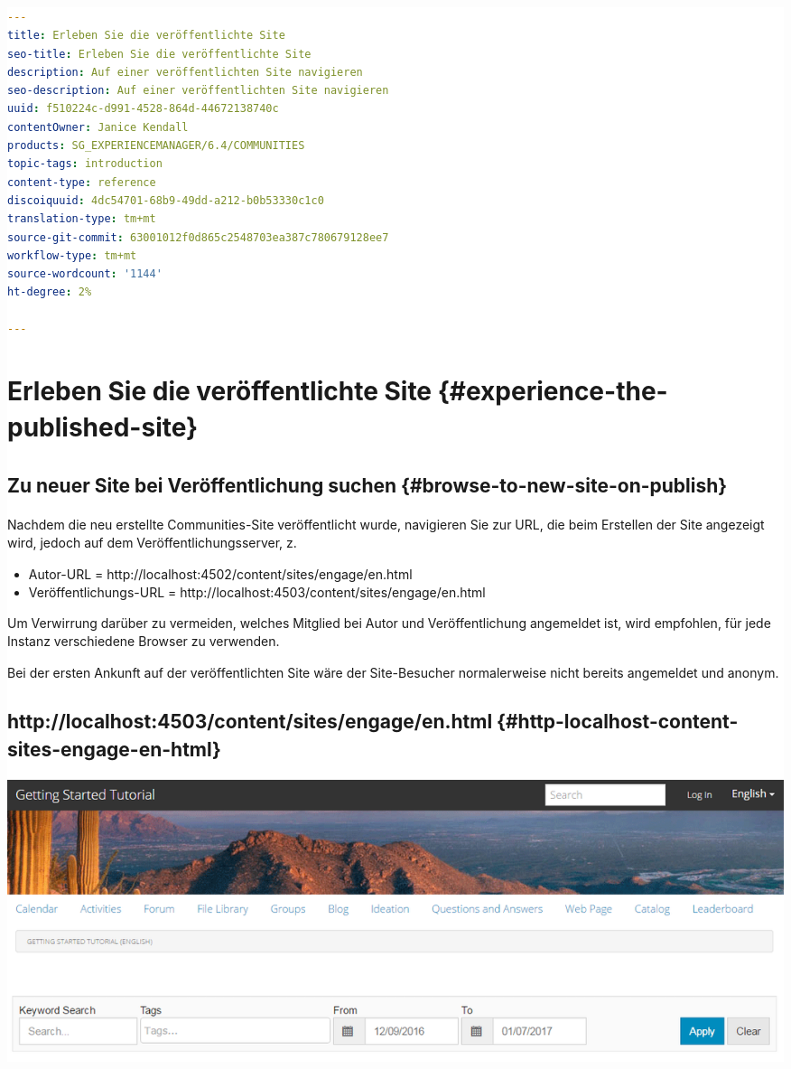 ```yaml
---
title: Erleben Sie die veröffentlichte Site
seo-title: Erleben Sie die veröffentlichte Site
description: Auf einer veröffentlichten Site navigieren
seo-description: Auf einer veröffentlichten Site navigieren
uuid: f510224c-d991-4528-864d-44672138740c
contentOwner: Janice Kendall
products: SG_EXPERIENCEMANAGER/6.4/COMMUNITIES
topic-tags: introduction
content-type: reference
discoiquuid: 4dc54701-68b9-49dd-a212-b0b53330c1c0
translation-type: tm+mt
source-git-commit: 63001012f0d865c2548703ea387c780679128ee7
workflow-type: tm+mt
source-wordcount: '1144'
ht-degree: 2%

---
```



# Erleben Sie die veröffentlichte Site {#experience-the-published-site}

## Zu neuer Site bei Veröffentlichung suchen {#browse-to-new-site-on-publish}

Nachdem die neu erstellte Communities-Site veröffentlicht wurde, navigieren Sie zur URL, die beim Erstellen der Site angezeigt wird, jedoch auf dem Veröffentlichungsserver, z.

* Autor-URL = http://localhost:4502/content/sites/engage/en.html
* Veröffentlichungs-URL = http://localhost:4503/content/sites/engage/en.html

Um Verwirrung darüber zu vermeiden, welches Mitglied bei Autor und Veröffentlichung angemeldet ist, wird empfohlen, für jede Instanz verschiedene Browser zu verwenden.

Bei der ersten Ankunft auf der veröffentlichten Site wäre der Site-Besucher normalerweise nicht bereits angemeldet und anonym.

## http://localhost:4503/content/sites/engage/en.html {#http-localhost-content-sites-engage-en-html}

![chlimage_1-311](assets/chlimage_1-311.png)

